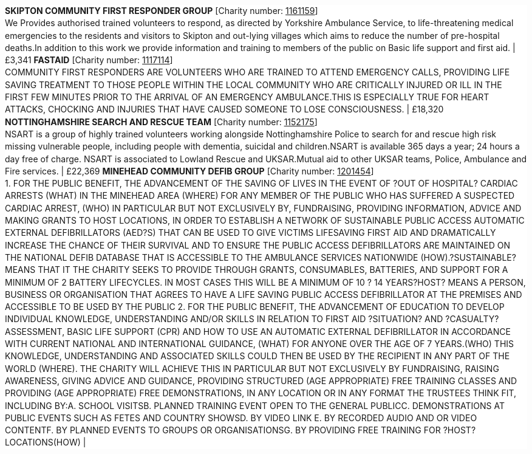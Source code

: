 <strong>SKIPTON COMMUNITY FIRST RESPONDER GROUP</strong> [Charity number: [1161159](https://findthatcharity.uk/orgid/GB-CHC-1161159)]<br>We Provides authorised trained volunteers to respond, as directed by Yorkshire Ambulance Service, to life-threatening medical emergencies to the residents and visitors to Skipton and out-lying villages which aims to reduce the number of pre-hospital deaths.In addition to this work we provide information and training to members of the public on Basic life support and first aid. | £3,341
<strong>FASTAID</strong> [Charity number: [1117114](https://findthatcharity.uk/orgid/GB-CHC-1117114)]<br>COMMUNITY FIRST RESPONDERS ARE VOLUNTEERS WHO ARE TRAINED TO ATTEND EMERGENCY CALLS, PROVIDING LIFE SAVING TREATMENT TO THOSE PEOPLE WITHIN THE LOCAL COMMUNITY WHO ARE CRITICALLY INJURED OR ILL IN THE FIRST FEW MINUTES PRIOR TO THE ARRIVAL OF AN EMERGENCY AMBULANCE.THIS IS ESPECIALLY TRUE FOR HEART ATTACKS, CHOCKING AND INJURIES THAT HAVE CAUSED SOMEONE TO LOSE CONSCIOUSNESS. | £18,320
<strong>NOTTINGHAMSHIRE SEARCH AND RESCUE TEAM</strong> [Charity number: [1152175](https://findthatcharity.uk/orgid/GB-CHC-1152175)]<br>NSART is a group of highly trained volunteers working alongside Nottinghamshire Police to search for and rescue high risk missing vulnerable people, including people with dementia, suicidal and children.NSART is available 365 days a year; 24 hours a day free of charge. NSART is associated to Lowland Rescue and UKSAR.Mutual aid to other UKSAR teams, Police, Ambulance and Fire services. | £22,369
<strong>MINEHEAD COMMUNITY DEFIB GROUP</strong> [Charity number: [1201454](https://findthatcharity.uk/orgid/GB-CHC-1201454)]<br>1. FOR THE PUBLIC BENEFIT, THE ADVANCEMENT OF THE SAVING OF LIVES IN THE EVENT OF ?OUT OF HOSPITAL? CARDIAC ARRESTS (WHAT) IN THE MINEHEAD AREA (WHERE) FOR ANY MEMBER OF THE PUBLIC WHO HAS SUFFERED A SUSPECTED CARDIAC ARREST, (WHO) IN PARTICULAR BUT NOT EXCLUSIVELY BY, FUNDRAISING, PROVIDING INFORMATION, ADVICE AND MAKING GRANTS TO HOST LOCATIONS, IN ORDER TO ESTABLISH A NETWORK OF SUSTAINABLE PUBLIC ACCESS AUTOMATIC EXTERNAL DEFIBRILLATORS (AED?S) THAT CAN BE USED TO GIVE VICTIMS LIFESAVING FIRST AID AND DRAMATICALLY INCREASE THE CHANCE OF THEIR SURVIVAL AND TO ENSURE THE PUBLIC ACCESS DEFIBRILLATORS ARE MAINTAINED ON THE NATIONAL DEFIB DATABASE THAT IS ACCESSIBLE TO THE AMBULANCE SERVICES NATIONWIDE (HOW).?SUSTAINABLE? MEANS THAT IT THE CHARITY SEEKS TO PROVIDE THROUGH GRANTS, CONSUMABLES, BATTERIES, AND SUPPORT FOR A MINIMUM OF 2 BATTERY LIFECYCLES. IN MOST CASES THIS WILL BE A MINIMUM OF 10 ? 14 YEARS?HOST? MEANS A PERSON, BUSINESS OR ORGANISATION THAT AGREES TO HAVE A LIFE SAVING PUBLIC ACCESS DEFIBRILLATOR AT THE PREMISES AND ACCESSIBLE TO BE USED BY THE PUBLIC 2. FOR THE PUBLIC BENEFIT, THE ADVANCEMENT OF EDUCATION TO DEVELOP INDIVIDUAL KNOWLEDGE, UNDERSTANDING AND/OR SKILLS IN RELATION TO FIRST AID ?SITUATION? AND ?CASUALTY? ASSESSMENT, BASIC LIFE SUPPORT (CPR) AND HOW TO USE AN AUTOMATIC EXTERNAL DEFIBRILLATOR IN ACCORDANCE WITH CURRENT NATIONAL AND INTERNATIONAL GUIDANCE, (WHAT) FOR ANYONE OVER THE AGE OF 7 YEARS.(WHO) THIS KNOWLEDGE, UNDERSTANDING AND ASSOCIATED SKILLS COULD THEN BE USED BY THE RECIPIENT IN ANY PART OF THE WORLD (WHERE). THE CHARITY WILL ACHIEVE THIS IN PARTICULAR BUT NOT EXCLUSIVELY BY FUNDRAISING, RAISING AWARENESS, GIVING ADVICE AND GUIDANCE, PROVIDING STRUCTURED (AGE APPROPRIATE) FREE TRAINING CLASSES AND PROVIDING (AGE APPROPRIATE) FREE DEMONSTRATIONS, IN ANY LOCATION OR IN ANY FORMAT THE TRUSTEES THINK FIT, INCLUDING BY:A. SCHOOL VISITSB. PLANNED TRAINING EVENT OPEN TO THE GENERAL PUBLICC. DEMONSTRATIONS AT PUBLIC EVENTS SUCH AS FETES AND COUNTRY SHOWSD. BY VIDEO LINK E. BY RECORDED AUDIO AND OR VIDEO CONTENTF. BY PLANNED EVENTS TO GROUPS OR ORGANISATIONSG. BY PROVIDING FREE TRAINING FOR ?HOST? LOCATIONS(HOW) | 
